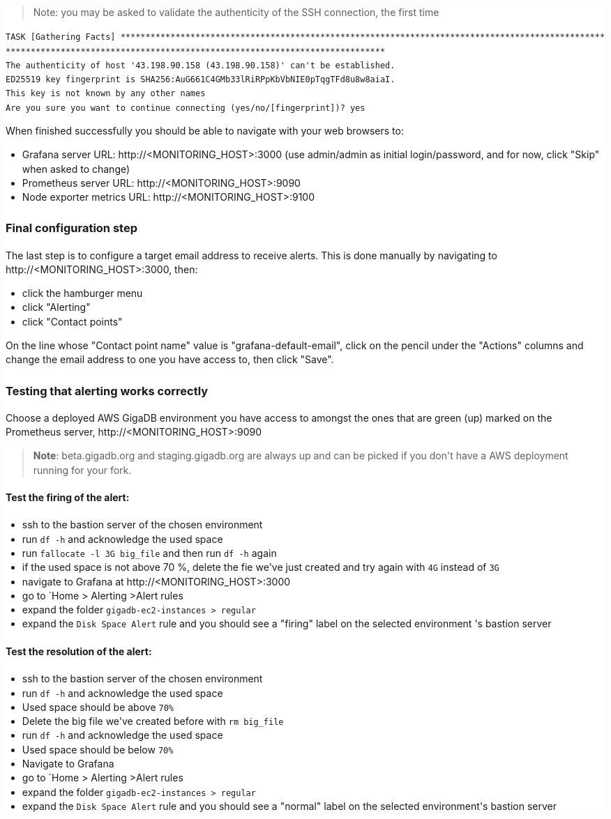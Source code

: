 >Note: you may be asked to validate the authenticity of the SSH connection, the first time
```
TASK [Gathering Facts] *****************************************************************************************************************************************************************************
The authenticity of host '43.198.90.158 (43.198.90.158)' can't be established.
ED25519 key fingerprint is SHA256:AuG661C4GMb33lRiRPpKbVbNIE0pTqgTFd8u8w8aiaI.
This key is not known by any other names
Are you sure you want to continue connecting (yes/no/[fingerprint])? yes
```


When finished successfully you should be able to navigate with your web browsers to:

 * Grafana server URL: http://\<MONITORING_HOST\>:3000 (use admin/admin as initial login/password, and for now, click "Skip" when asked to change)
 * Prometheus server URL: http://\<MONITORING_HOST\>:9090
 * Node exporter metrics URL: http://\<MONITORING_HOST\>:9100

### Final configuration step

The last step is to configure a target email address to receive alerts.
This is done manually by navigating to http://\<MONITORING_HOST\>:3000, then:
* click the hamburger menu
* click "Alerting"
* click "Contact points"

On the line whose "Contact point name" value is "grafana-default-email", click on the pencil under the "Actions" columns and change the email address to one you have access to, then click "Save".

### Testing that alerting works correctly

Choose a deployed AWS GigaDB environment you have access to amongst the ones that are green (up) marked on the Prometheus server, http://\<MONITORING_HOST\>:9090

>**Note**: beta.gigadb.org and staging.gigadb.org are always up and can be picked if you don't have a AWS deployment running for your fork.

#### Test the firing of the alert:

* ssh to the bastion server of the chosen environment
* run ``df -h`` and acknowledge the used space
* run ``fallocate -l 3G big_file`` and then run ``df -h`` again
* if the used space is not above 70 %, delete the fie we've just created and try again with `4G` instead of `3G`
* navigate to Grafana at http://\<MONITORING_HOST\>:3000
* go to `Home > Alerting >Alert rules
* expand the folder `gigadb-ec2-instances > regular`
* expand the `Disk Space Alert` rule and you should see a "firing" label on the selected environment 's bastion server


#### Test the resolution of the alert:

* ssh to the bastion server of the chosen environment
* run ``df -h`` and acknowledge the used space
* Used space should be above ``70%``
* Delete the big file we've created before with ``rm big_file``
* run ``df -h`` and acknowledge the used space
* Used space should be below ``70%``
* Navigate to Grafana
* go to `Home > Alerting >Alert rules
* expand the folder `gigadb-ec2-instances > regular`
* expand the `Disk Space Alert` rule and you should see a "normal" label on the selected environment's bastion server
